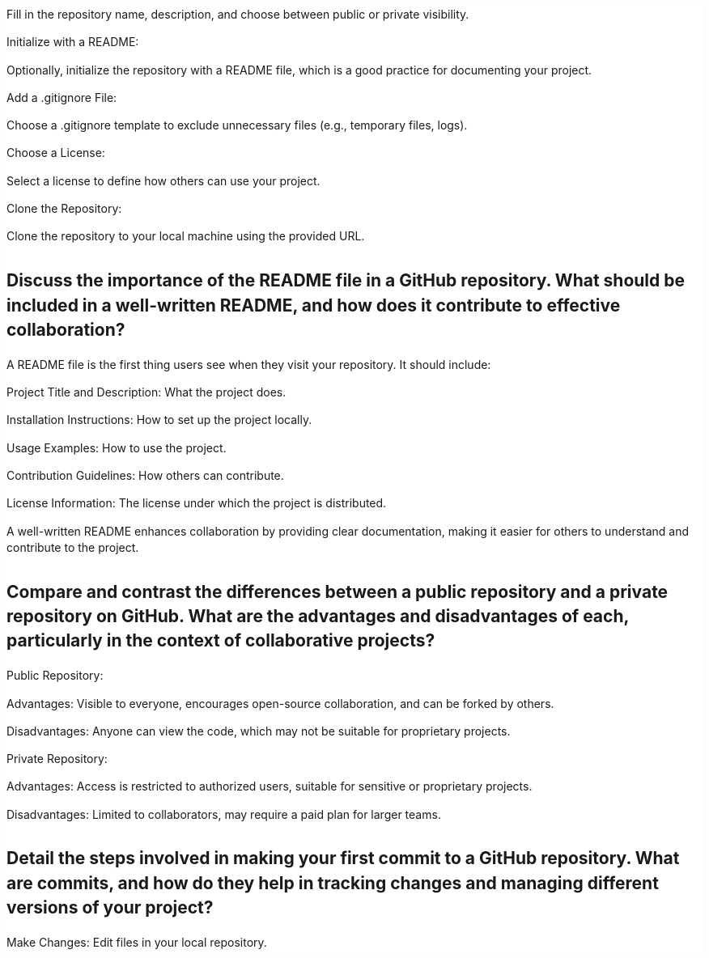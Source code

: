 Fill in the repository name, description, and choose between public or private visibility.

Initialize with a README:

Optionally, initialize the repository with a README file, which is a good practice for documenting your project.

Add a .gitignore File:

Choose a .gitignore template to exclude unnecessary files (e.g., temporary files, logs).

Choose a License:

Select a license to define how others can use your project.

Clone the Repository:

Clone the repository to your local machine using the provided URL.

## Discuss the importance of the README file in a GitHub repository. What should be included in a well-written README, and how does it contribute to effective collaboration?
A README file is the first thing users see when they visit your repository. It should include:

Project Title and Description: What the project does.

Installation Instructions: How to set up the project locally.

Usage Examples: How to use the project.

Contribution Guidelines: How others can contribute.

License Information: The license under which the project is distributed.

A well-written README enhances collaboration by providing clear documentation, making it easier for others to understand and contribute to the project.

## Compare and contrast the differences between a public repository and a private repository on GitHub. What are the advantages and disadvantages of each, particularly in the context of collaborative projects?
Public Repository:

Advantages: Visible to everyone, encourages open-source collaboration, and can be forked by others.

Disadvantages: Anyone can view the code, which may not be suitable for proprietary projects.

Private Repository:

Advantages: Access is restricted to authorized users, suitable for sensitive or proprietary projects.

Disadvantages: Limited to collaborators, may require a paid plan for larger teams.

## Detail the steps involved in making your first commit to a GitHub repository. What are commits, and how do they help in tracking changes and managing different versions of your project?
Make Changes: Edit files in your local repository.
